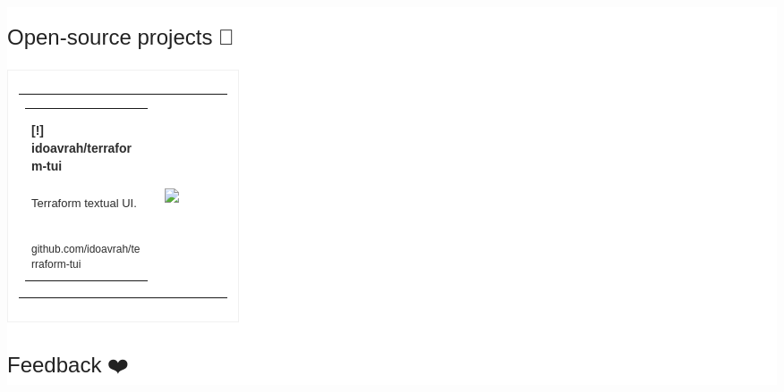 <tr><td align="left" id="opensource-projects" style="mso-line-height-rule:exactly; padding:0 15px; text-align:left" valign="top"><h2 style='margin:0; padding:0; font-family:"Trebuchet MS", "Lucida Grande", Tahoma, sans-serif; font-weight:normal; font-size:24px; color:#222; line-height:36px; padding-bottom:4px; padding-top:16px; mso-margin-top-alt:16px; mso-margin-bottom-alt:4px'>Open-source projects 🤩</h2></td></tr>
<tr><td align="center" style="mso-line-height-rule:exactly; padding:14px 19px 14px 19px" valign="top">
<a href="https://link.mail.beehiiv.com/ss/c/u001.PHVYT\_EcPasyMC5lWMEoDt-SSSavMptiPAh4UPbGur2ziPB7O1rMd2pZekJYSxIwQRlZtFqVd\_nOCGJF3m\_sGobyBTbbZTWtFjzPY7wGsMTQ2V\_li-EAuhbIStcogyPpYxBq\_h4RHmGkpsPfBvRyNLxeIU9wN2QTkbbmwvouAErSRN4VeJBTnUO4bH-EuWrDbufwXb\_pjIjWVbfEq\_fxD8BvLUUWlTX--2yXJt-XhIsMliup6lvGcNhDUQXIvzs50gACbZnQ\_NNMo\_JrOP8D3rhAQftEYUABKn-DJnEHy\_w/46d/Nd507VXhQNiLSHvnSAdXBg/h15/h001.jFnLSUREXPr7h4ImWWO2UkqRBezTwSy4XnghQsM6ARg" style="mso-line-height-rule:exactly; text-decoration:none" target="\_blank"></a><table align="center" border="0" cellpadding="0" cellspacing="0" role="none" style="mso-table-lspace:0; mso-table-rspace:0" width="100%"><tr><td align="center" bgcolor="#FFFFFF" style="mso-line-height-rule:exactly; background-color:#FFF; border:1px solid #F1F1F1; border-radius:6px; padding:12px 12px" valign="top"><table align="right" border="0" cellpadding="0" cellspacing="0" role="none" style="mso-table-lspace:0; mso-table-rspace:0" width="100%">
<tr>

</tr>
<tr>
<td align="center" style="mso-line-height-rule:exactly" valign="top"><table align="center" border="0" cellpadding="0" cellspacing="0" role="none" style="mso-table-lspace:0; mso-table-rspace:0" width="100%">
<tr><td align="left" style="mso-line-height-rule:exactly" valign="top"><p style='margin:0; padding:0; font-family:"Helvetica", Arial, sans-serif; color:#2D2D2D; font-size:14px; line-height:20px; padding-bottom:6px; padding-top:12px; mso-margin-top-alt:12px; mso-margin-bottom-alt:6px; font-weight:bold; text-decoration:none'>[!] idoavrah/terraform-tui</p></td></tr>
<tr><td align="left" style="mso-line-height-rule:exactly" valign="top"><p style='margin:0; padding:0; font-family:"Helvetica", Arial, sans-serif; color:#2D2D2D; font-size:13px; line-height:18px; padding-bottom:6px; padding-top:12px; mso-margin-top-alt:12px; mso-margin-bottom-alt:6px; font-weight:400; text-decoration:none'>Terraform textual UI.</p></td></tr>
<tr><td align="left" style="mso-line-height-rule:exactly; vertical-align:bottom; padding-top:12px" valign="bottom"><p style='margin:0; padding:0; font-family:"Helvetica", Arial, sans-serif; color:#2D2D2D; font-size:12px; line-height:17px; padding-bottom:6px; padding-top:12px; mso-margin-top-alt:12px; mso-margin-bottom-alt:6px; font-weight:400; text-decoration:none; word-break:break-word'>github.com/idoavrah/terraform-tui</p></td></tr>
</table></td>
<td align="center" style="mso-line-height-rule:exactly; width:35%; min-height:100px; padding:0 0 0 12px; vertical-align:middle" valign="middle" width="35%"><img src="https://beehiiv-images-production.s3.amazonaws.com/uploads/asset/file/26895f58-cb49-479b-8705-bec1b269a637/%D0%97%D0%BD%D1%96%D0%BC%D0%BE%D0%BA\_%D0%B5%D0%BA%D1%80%D0%B0%D0%BD%D0%B0\_2024-05-14\_%D0%BE\_18.39.44.png?t=1715704849" style="border:0; outline:none; display:block" width="100%"/></td>

</tr>
</table></td></tr></table>
</td></tr>
<tr><td align="left" id="feedback" style="mso-line-height-rule:exactly; padding:0 15px; text-align:left" valign="top"><h2 style='margin:0; padding:0; font-family:"Trebuchet MS", "Lucida Grande", Tahoma, sans-serif; font-weight:normal; font-size:24px; color:#222; line-height:36px; padding-bottom:4px; padding-top:16px; mso-margin-top-alt:16px; mso-margin-bottom-alt:4px'>Feedback ❤️</h2></td></tr>